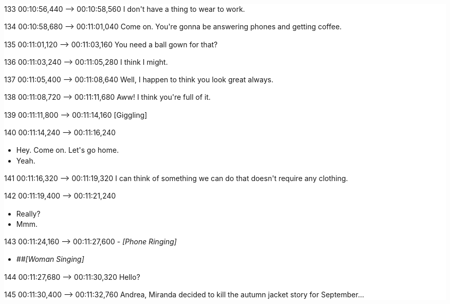 133
00:10:56,440 --> 00:10:58,560
I don't have a thing to wear to work.

134
00:10:58,680 --> 00:11:01,040
Come on. You're gonna be
answering phones and getting coffee.

135
00:11:01,120 --> 00:11:03,160
You need a ball gown for that?

136
00:11:03,240 --> 00:11:05,280
I think I might.

137
00:11:05,400 --> 00:11:08,640
Well, I happen to think
you look great always.

138
00:11:08,720 --> 00:11:11,680
Aww! I think you're full of it.

139
00:11:11,800 --> 00:11:14,160
[Giggling]

140
00:11:14,240 --> 00:11:16,240
- Hey. Come on. Let's go home.
- Yeah.

141
00:11:16,320 --> 00:11:19,320
I can think of something we can do
that doesn't require any clothing.

142
00:11:19,400 --> 00:11:21,240
- Really?
- Mmm.

143
00:11:24,160 --> 00:11:27,600
<i>- [Phone Ringing]
- ##[Woman Singing]</i>

144
00:11:27,680 --> 00:11:30,320
Hello?

145
00:11:30,400 --> 00:11:32,760
Andrea, Miranda decided to kill
the autumn jacket story for September...
